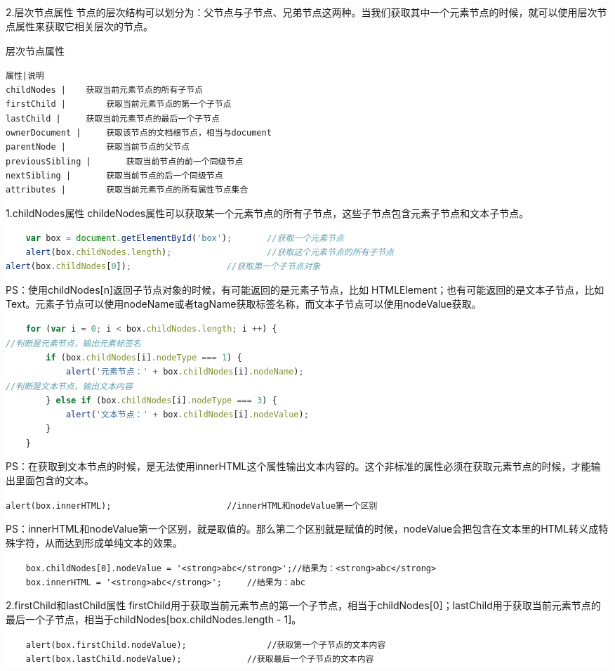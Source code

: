 2.层次节点属性
节点的层次结构可以划分为：父节点与子节点、兄弟节点这两种。当我们获取其中一个元素节点的时候，就可以使用层次节点属性来获取它相关层次的节点。

层次节点属性
```table
属性|说明
childNodes |	获取当前元素节点的所有子节点
firstChild |		获取当前元素节点的第一个子节点
lastChild |		获取当前元素节点的最后一个子节点
ownerDocument |		获取该节点的文档根节点，相当与document
parentNode |		获取当前节点的父节点
previousSibling |		获取当前节点的前一个同级节点
nextSibling |		获取当前节点的后一个同级节点
attributes |		获取当前元素节点的所有属性节点集合
```

1.childNodes属性
childeNodes属性可以获取某一个元素节点的所有子节点，这些子节点包含元素子节点和文本子节点。
```javascript
	var box = document.getElementById('box');		//获取一个元素节点
	alert(box.childNodes.length);					//获取这个元素节点的所有子节点
alert(box.childNodes[0]);					//获取第一个子节点对象	
```

PS：使用childNodes[n]返回子节点对象的时候，有可能返回的是元素子节点，比如 HTMLElement；也有可能返回的是文本子节点，比如Text。元素子节点可以使用nodeName或者tagName获取标签名称，而文本子节点可以使用nodeValue获取。
```javascript
	for (var i = 0; i < box.childNodes.length; i ++) {
//判断是元素节点，输出元素标签名
		if (box.childNodes[i].nodeType === 1) {
			alert('元素节点：' + box.childNodes[i].nodeName);
//判断是文本节点，输出文本内容
		} else if (box.childNodes[i].nodeType === 3) {
			alert('文本节点：' + box.childNodes[i].nodeValue);
		}
	}
```

PS：在获取到文本节点的时候，是无法使用innerHTML这个属性输出文本内容的。这个非标准的属性必须在获取元素节点的时候，才能输出里面包含的文本。
```
alert(box.innerHTML);						//innerHTML和nodeValue第一个区别
```

PS：innerHTML和nodeValue第一个区别，就是取值的。那么第二个区别就是赋值的时候，nodeValue会把包含在文本里的HTML转义成特殊字符，从而达到形成单纯文本的效果。
```
	box.childNodes[0].nodeValue = '<strong>abc</strong>';//结果为：<strong>abc</strong>
	box.innerHTML = '<strong>abc</strong>';		//结果为：abc
```

2.firstChild和lastChild属性
firstChild用于获取当前元素节点的第一个子节点，相当于childNodes[0]；lastChild用于获取当前元素节点的最后一个子节点，相当于childNodes[box.childNodes.length - 1]。
```
	alert(box.firstChild.nodeValue);				//获取第一个子节点的文本内容
	alert(box.lastChild.nodeValue);				//获取最后一个子节点的文本内容
```
